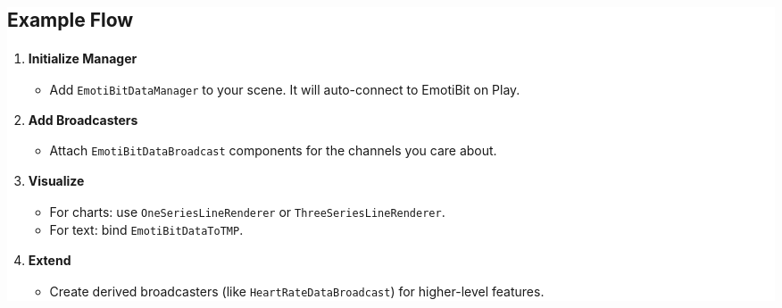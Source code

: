 
## Example Flow

1. **Initialize Manager**
   - Add `EmotiBitDataManager` to your scene. It will auto-connect to EmotiBit on Play.

2. **Add Broadcasters**
   - Attach `EmotiBitDataBroadcast` components for the channels you care about.

3. **Visualize**
   - For charts: use `OneSeriesLineRenderer` or `ThreeSeriesLineRenderer`.
   - For text: bind `EmotiBitDataToTMP`.

4. **Extend**
   - Create derived broadcasters (like `HeartRateDataBroadcast`) for higher-level features.
